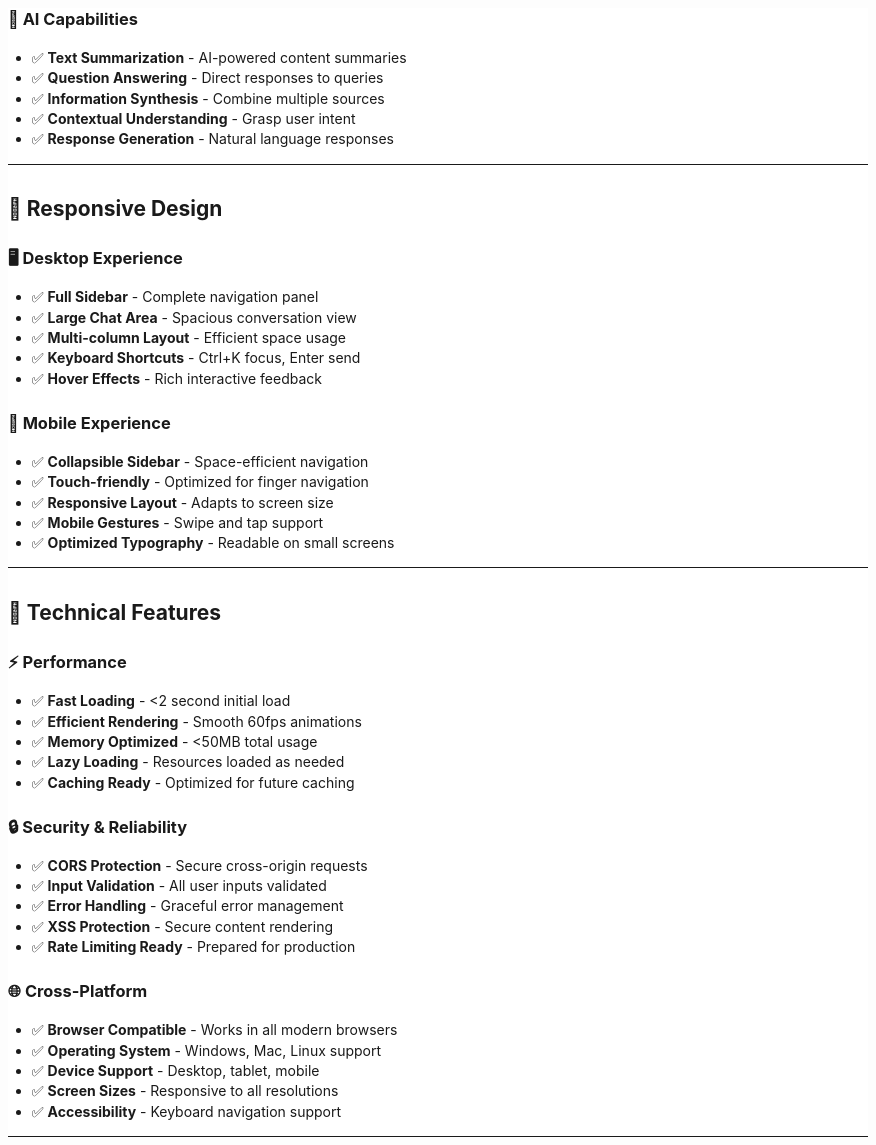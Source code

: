 ### 🧠 **AI Capabilities**
- ✅ **Text Summarization** - AI-powered content summaries
- ✅ **Question Answering** - Direct responses to queries
- ✅ **Information Synthesis** - Combine multiple sources
- ✅ **Contextual Understanding** - Grasp user intent
- ✅ **Response Generation** - Natural language responses

---

## 📱 **Responsive Design**

### 🖥️ **Desktop Experience**
- ✅ **Full Sidebar** - Complete navigation panel
- ✅ **Large Chat Area** - Spacious conversation view
- ✅ **Multi-column Layout** - Efficient space usage
- ✅ **Keyboard Shortcuts** - Ctrl+K focus, Enter send
- ✅ **Hover Effects** - Rich interactive feedback

### 📱 **Mobile Experience**
- ✅ **Collapsible Sidebar** - Space-efficient navigation
- ✅ **Touch-friendly** - Optimized for finger navigation
- ✅ **Responsive Layout** - Adapts to screen size
- ✅ **Mobile Gestures** - Swipe and tap support
- ✅ **Optimized Typography** - Readable on small screens

---

## 🔧 **Technical Features**

### ⚡ **Performance**
- ✅ **Fast Loading** - <2 second initial load
- ✅ **Efficient Rendering** - Smooth 60fps animations
- ✅ **Memory Optimized** - <50MB total usage
- ✅ **Lazy Loading** - Resources loaded as needed
- ✅ **Caching Ready** - Optimized for future caching

### 🔒 **Security & Reliability**
- ✅ **CORS Protection** - Secure cross-origin requests
- ✅ **Input Validation** - All user inputs validated
- ✅ **Error Handling** - Graceful error management
- ✅ **XSS Protection** - Secure content rendering
- ✅ **Rate Limiting Ready** - Prepared for production

### 🌐 **Cross-Platform**
- ✅ **Browser Compatible** - Works in all modern browsers
- ✅ **Operating System** - Windows, Mac, Linux support
- ✅ **Device Support** - Desktop, tablet, mobile
- ✅ **Screen Sizes** - Responsive to all resolutions
- ✅ **Accessibility** - Keyboard navigation support

---